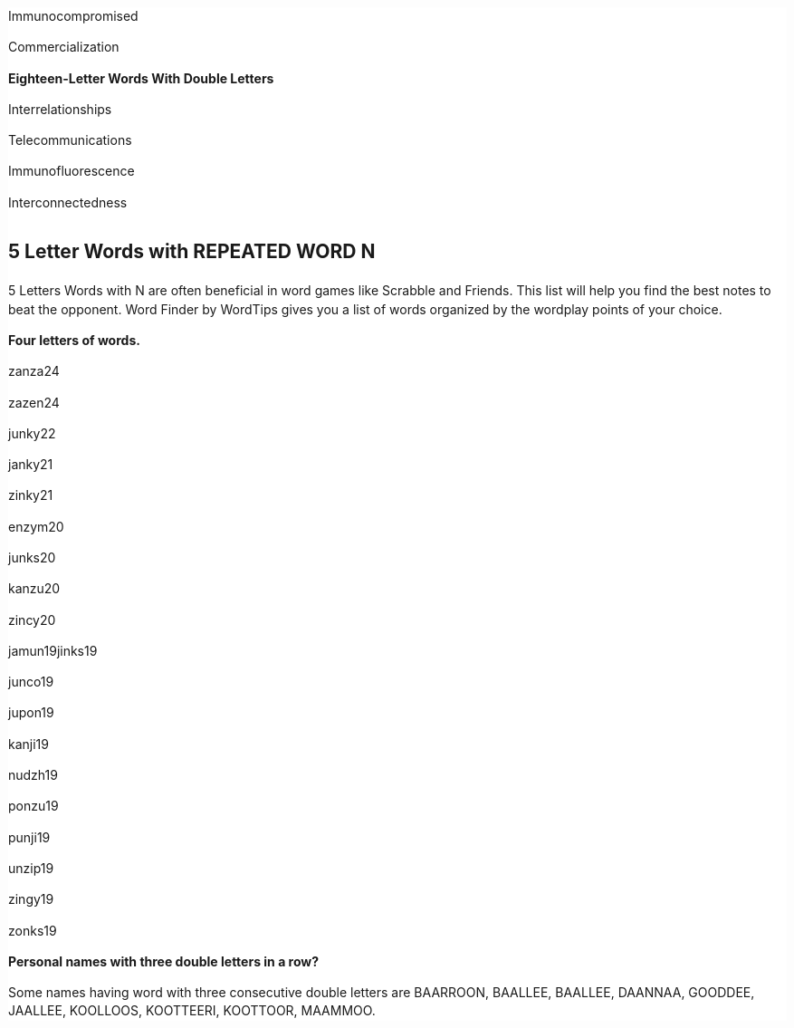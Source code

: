 Immunocompromised

Commercialization

**Eighteen-Letter Words With Double Letters**

Interrelationships

Telecommunications

Immunofluorescence

Interconnectedness

## **5 Letter Words with REPEATED WORD N**

5 Letters Words with N are often beneficial in word games like Scrabble and Friends. This list will help you find the best notes to beat the opponent. Word Finder by WordTips gives you a list of words organized by the wordplay points of your choice.

**Four letters of words.**

zanza24

zazen24

junky22

janky21

zinky21

enzym20

junks20

kanzu20

zincy20

jamun19jinks19

junco19

jupon19

kanji19

nudzh19

ponzu19

punji19

unzip19

zingy19

zonks19

**Personal names with three double letters in a row?**

Some names having word with three consecutive double letters are BAARROON, BAALLEE, BAALLEE, DAANNAA, GOODDEE, JAALLEE, KOOLLOOS, KOOTTEERI, KOOTTOOR, MAAMMOO.
